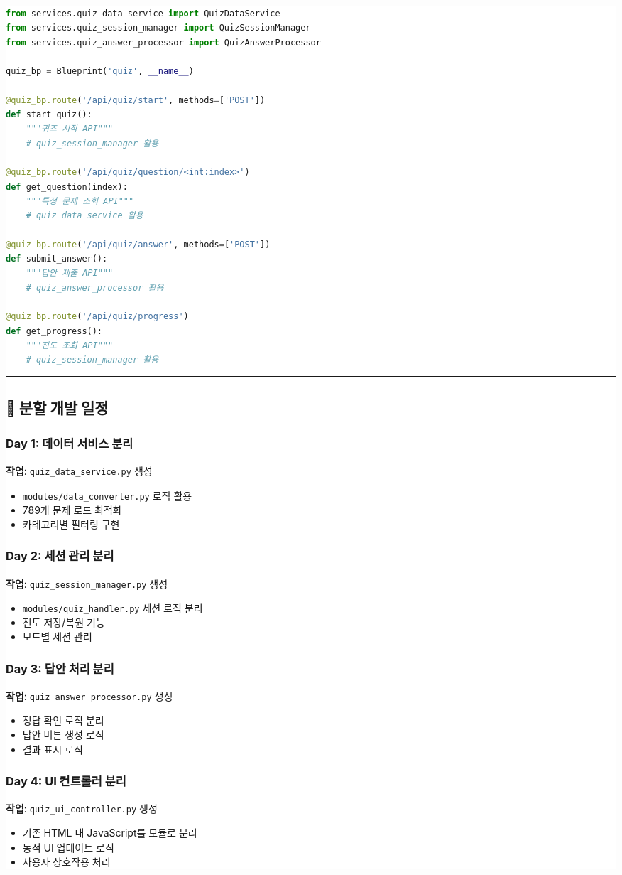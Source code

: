 ```python
from services.quiz_data_service import QuizDataService
from services.quiz_session_manager import QuizSessionManager
from services.quiz_answer_processor import QuizAnswerProcessor

quiz_bp = Blueprint('quiz', __name__)

@quiz_bp.route('/api/quiz/start', methods=['POST'])
def start_quiz():
    """퀴즈 시작 API"""
    # quiz_session_manager 활용
    
@quiz_bp.route('/api/quiz/question/<int:index>')
def get_question(index):
    """특정 문제 조회 API"""
    # quiz_data_service 활용
    
@quiz_bp.route('/api/quiz/answer', methods=['POST']) 
def submit_answer():
    """답안 제출 API"""
    # quiz_answer_processor 활용
    
@quiz_bp.route('/api/quiz/progress')
def get_progress():
    """진도 조회 API"""
    # quiz_session_manager 활용
```

---

## 📅 **분할 개발 일정**

### **Day 1: 데이터 서비스 분리**
**작업**: `quiz_data_service.py` 생성
- `modules/data_converter.py` 로직 활용
- 789개 문제 로드 최적화
- 카테고리별 필터링 구현

### **Day 2: 세션 관리 분리**  
**작업**: `quiz_session_manager.py` 생성
- `modules/quiz_handler.py` 세션 로직 분리
- 진도 저장/복원 기능
- 모드별 세션 관리

### **Day 3: 답안 처리 분리**
**작업**: `quiz_answer_processor.py` 생성
- 정답 확인 로직 분리
- 답안 버튼 생성 로직
- 결과 표시 로직

### **Day 4: UI 컨트롤러 분리**
**작업**: `quiz_ui_controller.py` 생성
- 기존 HTML 내 JavaScript를 모듈로 분리
- 동적 UI 업데이트 로직
- 사용자 상호작용 처리

